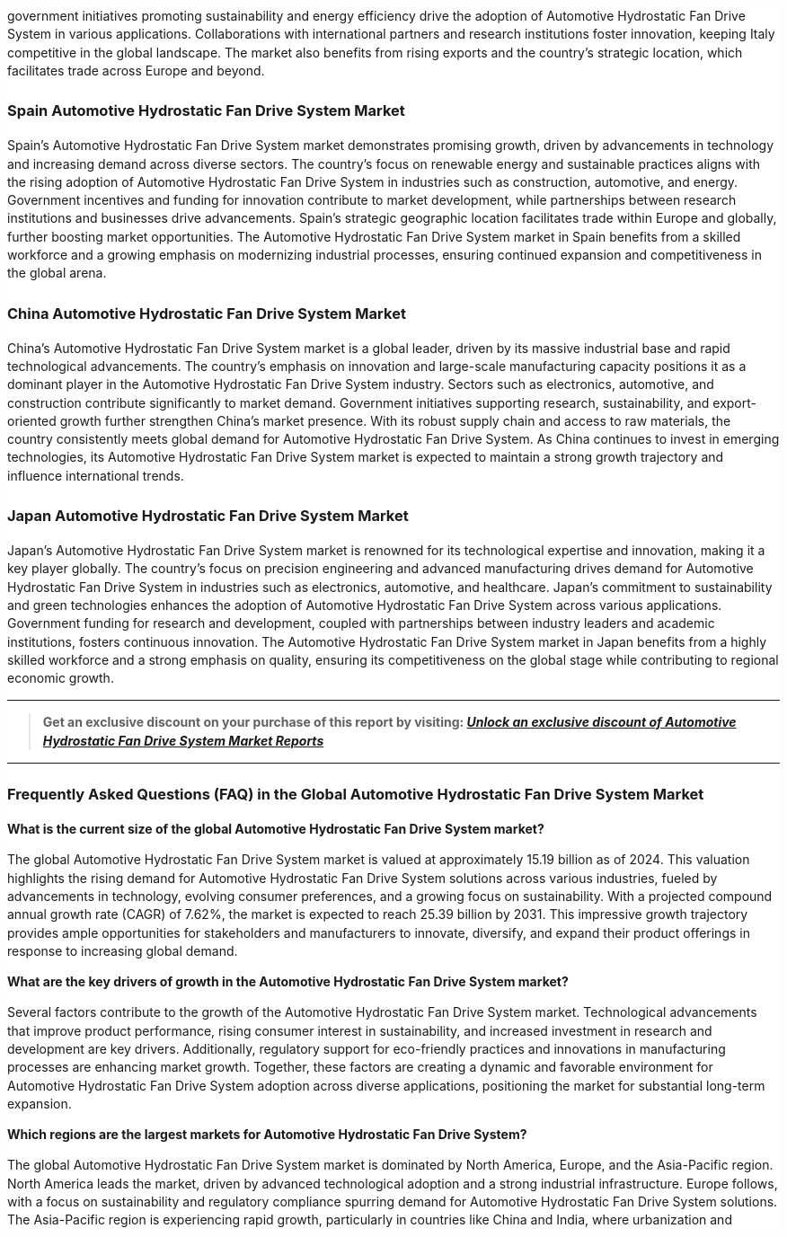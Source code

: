 government initiatives promoting sustainability and energy efficiency drive the adoption of Automotive Hydrostatic Fan Drive System in various applications. Collaborations with international partners and research institutions foster innovation, keeping Italy competitive in the global landscape. The market also benefits from rising exports and the country&rsquo;s strategic location, which facilitates trade across Europe and beyond.</p><h3>Spain Automotive Hydrostatic Fan Drive System Market</h3><p>Spain&rsquo;s Automotive Hydrostatic Fan Drive System market demonstrates promising growth, driven by advancements in technology and increasing demand across diverse sectors. The country&rsquo;s focus on renewable energy and sustainable practices aligns with the rising adoption of Automotive Hydrostatic Fan Drive System in industries such as construction, automotive, and energy. Government incentives and funding for innovation contribute to market development, while partnerships between research institutions and businesses drive advancements. Spain&rsquo;s strategic geographic location facilitates trade within Europe and globally, further boosting market opportunities. The Automotive Hydrostatic Fan Drive System market in Spain benefits from a skilled workforce and a growing emphasis on modernizing industrial processes, ensuring continued expansion and competitiveness in the global arena.</p><h3>China Automotive Hydrostatic Fan Drive System Market</h3><p>China&rsquo;s Automotive Hydrostatic Fan Drive System market is a global leader, driven by its massive industrial base and rapid technological advancements. The country&rsquo;s emphasis on innovation and large-scale manufacturing capacity positions it as a dominant player in the Automotive Hydrostatic Fan Drive System industry. Sectors such as electronics, automotive, and construction contribute significantly to market demand. Government initiatives supporting research, sustainability, and export-oriented growth further strengthen China&rsquo;s market presence. With its robust supply chain and access to raw materials, the country consistently meets global demand for Automotive Hydrostatic Fan Drive System. As China continues to invest in emerging technologies, its Automotive Hydrostatic Fan Drive System market is expected to maintain a strong growth trajectory and influence international trends.</p><h3>Japan Automotive Hydrostatic Fan Drive System Market</h3><p>Japan&rsquo;s Automotive Hydrostatic Fan Drive System market is renowned for its technological expertise and innovation, making it a key player globally. The country&rsquo;s focus on precision engineering and advanced manufacturing drives demand for Automotive Hydrostatic Fan Drive System in industries such as electronics, automotive, and healthcare. Japan&rsquo;s commitment to sustainability and green technologies enhances the adoption of Automotive Hydrostatic Fan Drive System across various applications. Government funding for research and development, coupled with partnerships between industry leaders and academic institutions, fosters continuous innovation. The Automotive Hydrostatic Fan Drive System market in Japan benefits from a highly skilled workforce and a strong emphasis on quality, ensuring its competitiveness on the global stage while contributing to regional economic growth.</p><hr /><blockquote><p><strong>Get an exclusive discount on your purchase of this report by visiting: <em><a href="://marketresearchpulse.com/ask-for-discount/3844?utm_source=Github&amp;utm_medium=0115">Unlock an exclusive discount of Automotive Hydrostatic Fan Drive System Market Reports</a></em>&nbsp;</strong></p></blockquote><hr /><h3>Frequently Asked Questions (FAQ) in the Global Automotive Hydrostatic Fan Drive System Market</h3><p><strong>What is the current size of the global Automotive Hydrostatic Fan Drive System market?</strong></p><p>The global Automotive Hydrostatic Fan Drive System market is valued at approximately 15.19 billion as of 2024. This valuation highlights the rising demand for Automotive Hydrostatic Fan Drive System solutions across various industries, fueled by advancements in technology, evolving consumer preferences, and a growing focus on sustainability. With a projected compound annual growth rate (CAGR) of 7.62%, the market is expected to reach 25.39 billion by 2031. This impressive growth trajectory provides ample opportunities for stakeholders and manufacturers to innovate, diversify, and expand their product offerings in response to increasing global demand.</p><p><strong>What are the key drivers of growth in the Automotive Hydrostatic Fan Drive System market?</strong></p><p>Several factors contribute to the growth of the Automotive Hydrostatic Fan Drive System market. Technological advancements that improve product performance, rising consumer interest in sustainability, and increased investment in research and development are key drivers. Additionally, regulatory support for eco-friendly practices and innovations in manufacturing processes are enhancing market growth. Together, these factors are creating a dynamic and favorable environment for Automotive Hydrostatic Fan Drive System adoption across diverse applications, positioning the market for substantial long-term expansion.</p><p><strong>Which regions are the largest markets for Automotive Hydrostatic Fan Drive System?</strong></p><p>The global Automotive Hydrostatic Fan Drive System market is dominated by North America, Europe, and the Asia-Pacific region. North America leads the market, driven by advanced technological adoption and a strong industrial infrastructure. Europe follows, with a focus on sustainability and regulatory compliance spurring demand for Automotive Hydrostatic Fan Drive System solutions. The Asia-Pacific region is experiencing rapid growth, particularly in countries like China and India, where urbanization and